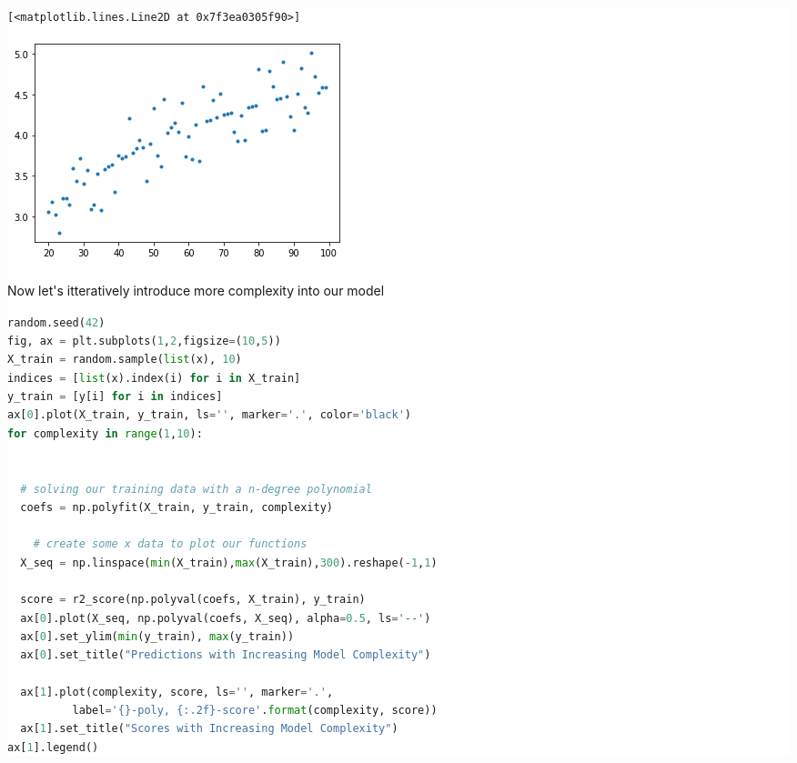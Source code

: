 


    [<matplotlib.lines.Line2D at 0x7f3ea0305f90>]




    
![png](S3_Model_Selection_and_Validation_files/S3_Model_Selection_and_Validation_44_1.png)
    


Now let's itteratively introduce more complexity into our model


```python
random.seed(42)
fig, ax = plt.subplots(1,2,figsize=(10,5))
X_train = random.sample(list(x), 10)
indices = [list(x).index(i) for i in X_train]
y_train = [y[i] for i in indices]
ax[0].plot(X_train, y_train, ls='', marker='.', color='black')
for complexity in range(1,10):
  

  # solving our training data with a n-degree polynomial
  coefs = np.polyfit(X_train, y_train, complexity)

    # create some x data to plot our functions
  X_seq = np.linspace(min(X_train),max(X_train),300).reshape(-1,1)

  score = r2_score(np.polyval(coefs, X_train), y_train)
  ax[0].plot(X_seq, np.polyval(coefs, X_seq), alpha=0.5, ls='--')
  ax[0].set_ylim(min(y_train), max(y_train))
  ax[0].set_title("Predictions with Increasing Model Complexity")

  ax[1].plot(complexity, score, ls='', marker='.',
          label='{}-poly, {:.2f}-score'.format(complexity, score))
  ax[1].set_title("Scores with Increasing Model Complexity")
ax[1].legend()
```



